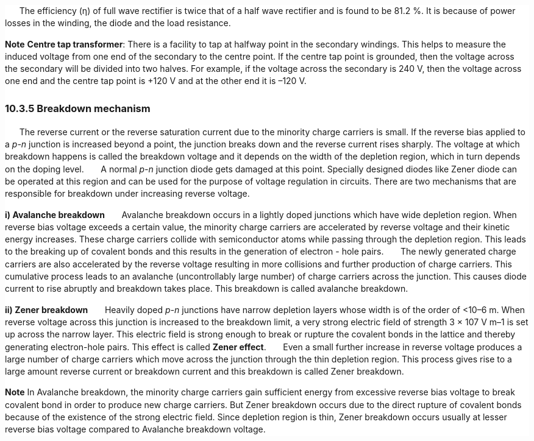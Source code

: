 &nbsp;&nbsp;&nbsp;&nbsp;&nbsp;&nbsp;The efficiency (η) of full wave rectifier is twice that of a half wave rectifier and is found to be 81.2 %. It is because of power losses in the winding, the diode and the load resistance.

**Note**
**Centre tap transformer**: There is a facility to tap at halfway point in the
secondary windings. This helps to measure the induced voltage from one end of the secondary to the centre point. If the centre tap point is grounded, then the voltage across the secondary will be divided into two halves. For example, if the voltage across the secondary is 240 V, then the voltage across one end and the centre tap point is +120 V and at the other end it is –120 V.



### 10.3.5 Breakdown mechanism

&nbsp;&nbsp;&nbsp;&nbsp;&nbsp;&nbsp;The reverse current or the reverse saturation current due to the minority charge carriers is small. If the reverse bias applied to a _p-n_ junction is increased beyond a point, the junction breaks down and the reverse current rises sharply. The voltage at which breakdown happens is called the breakdown voltage and it depends on the width of the depletion region, which in turn depends on the doping level.
&nbsp;&nbsp;&nbsp;&nbsp;&nbsp;&nbsp;A normal _p-n_ junction diode gets damaged at this point. Specially designed diodes like Zener diode can be operated at this region and can be used for the purpose of voltage regulation in circuits. There are two mechanisms that are responsible for breakdown under increasing reverse voltage.

**i) Avalanche breakdown** 
&nbsp;&nbsp;&nbsp;&nbsp;&nbsp;&nbsp;Avalanche breakdown occurs in a lightly doped junctions which have wide depletion region. When reverse bias voltage exceeds a certain value, the minority charge carriers are accelerated by reverse voltage and their kinetic energy increases. These charge carriers collide with semiconductor atoms while passing through the depletion region. This leads to the breaking up of covalent bonds and this results in the generation of electron - hole pairs.
&nbsp;&nbsp;&nbsp;&nbsp;&nbsp;&nbsp;The newly generated charge carriers are also accelerated by the reverse voltage resulting in more collisions and further production of charge carriers. This cumulative process leads to an avalanche (uncontrollably large number) of charge carriers across the junction. This causes diode current to rise abruptly and breakdown takes place. This breakdown is called avalanche breakdown.

**ii) Zener breakdown** 
&nbsp;&nbsp;&nbsp;&nbsp;&nbsp;&nbsp;Heavily doped _p-n_ junctions have narrow depletion layers whose width is of the order of <10–6 m. When reverse voltage across this junction is increased to the breakdown limit, a very strong electric field of strength 3 × 107 V m–1 is set up across the narrow layer. This electric field is strong enough to break or rupture the covalent bonds in the lattice and thereby generating electron-hole pairs. This effect is called **Zener effect**.
&nbsp;&nbsp;&nbsp;&nbsp;&nbsp;&nbsp;Even a small further increase in reverse voltage produces a large number of charge carriers which move across the junction through the thin depletion region. This process gives rise to a large amount reverse current or breakdown current and this breakdown is called Zener breakdown.

**Note** 
In Avalanche breakdown, the minority charge carriers gain sufficient energy from excessive reverse bias voltage to
break covalent bond in order to produce new charge carriers. But Zener breakdown occurs due to the direct rupture of covalent bonds because of the existence of the strong electric field. Since depletion region is thin, Zener breakdown occurs usually at lesser reverse bias voltage compared to Avalanche breakdown voltage.
